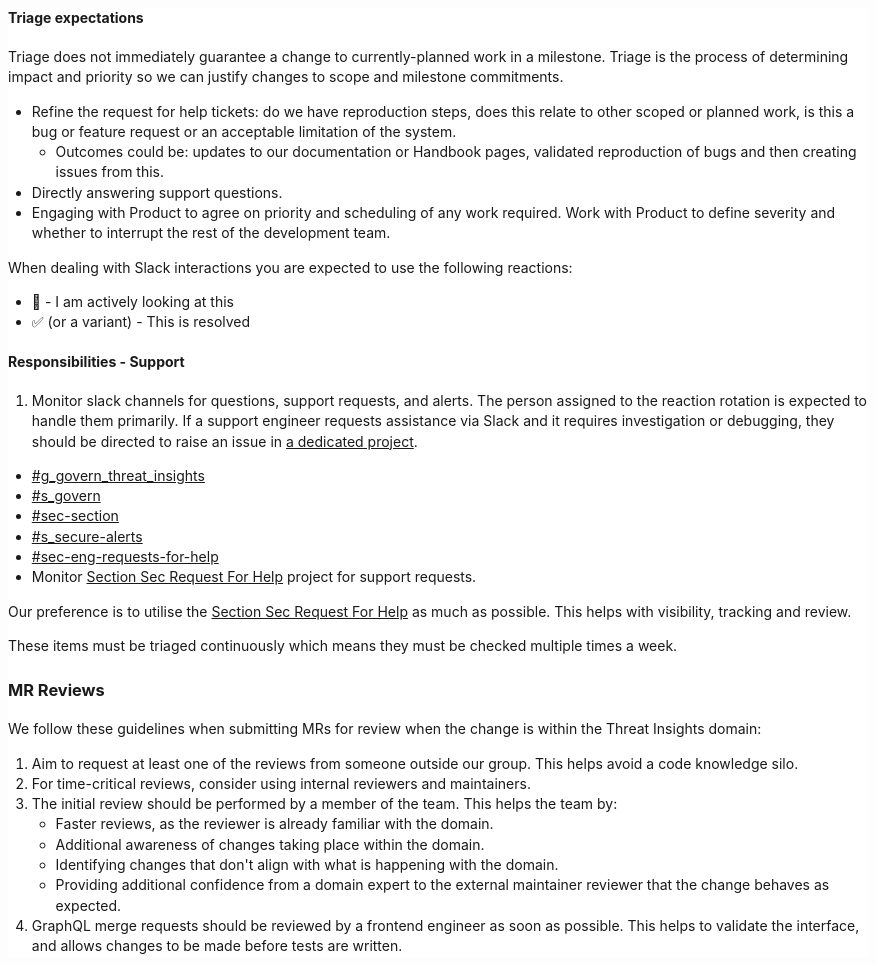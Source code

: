 #### Triage expectations

Triage does not immediately guarantee a change to currently-planned work in a milestone. Triage is the process of determining impact and priority so we can justify changes to scope and milestone commitments.

* Refine the request for help tickets: do we have reproduction steps, does this relate to other scoped or planned work, is this a bug or feature request or an acceptable limitation of the system.
  * Outcomes could be: updates to our documentation or Handbook pages, validated reproduction of bugs and then creating issues from this.
* Directly answering support questions.
* Engaging with Product to agree on priority and scheduling of any work required. Work with Product to define severity and whether to interrupt the rest of the development team.

When dealing with Slack interactions you are expected to use the following reactions:

* :eyes: - I am actively looking at this
* :white_check_mark: (or a variant) - This is resolved

#### Responsibilities - Support

1. Monitor slack channels for questions, support requests, and alerts. The person assigned to the reaction rotation is expected to handle them primarily.
If a support engineer requests assistance via Slack and it requires investigation or debugging, they should be directed to raise an issue in [a dedicated project](https://gitlab.com/gitlab-com/sec-sub-department/section-sec-request-for-help).

* [#g_govern_threat_insights](https://gitlab.slack.com/archives/CV09DAXEW)
* [#s_govern](https://gitlab.enterprise.slack.com/archives/CFHGVJ06R)
* [#sec-section](https://gitlab.slack.com/archives/C02087FTL5V)
* [#s_secure-alerts](https://gitlab.slack.com/archives/CAU9SFKNU)
* [#sec-eng-requests-for-help](https://gitlab.enterprise.slack.com/archives/C071W3BA87J)
* Monitor [Section Sec Request For Help](https://gitlab.com/gitlab-com/sec-sub-department/section-sec-request-for-help/-/issues/?sort=created_date&state=opened&label_name%5B%5D=Help%20group%3A%3Athreat%20insights&first_page_size=20) project for support requests.

Our preference is to utilise the [Section Sec Request For Help](https://gitlab.com/gitlab-com/sec-sub-department/section-sec-request-for-help/-/issues/?sort=created_date&state=opened&label_name%5B%5D=Help%20group%3A%3Athreat%20insights&first_page_size=20) as much as possible. This helps with visibility, tracking and review.

These items must be triaged continuously which means they must be checked multiple times a week.

### MR Reviews

We follow these guidelines when submitting MRs for review when the change is within the Threat Insights domain:

1. Aim to request at least one of the reviews from someone outside our group. This helps avoid a code knowledge silo.
1. For time-critical reviews, consider using internal reviewers and maintainers.
1. The initial review should be performed by a member of the team. This helps the team by:
   * Faster reviews, as the reviewer is already familiar with the domain.
   * Additional awareness of changes taking place within the domain.
   * Identifying changes that don't align with what is happening with the domain.
   * Providing additional confidence from a domain expert to the external maintainer reviewer that the change behaves as expected.
1. GraphQL merge requests should be reviewed by a frontend engineer as soon as possible. This
   helps to validate the interface, and allows changes to be made before tests are written.
